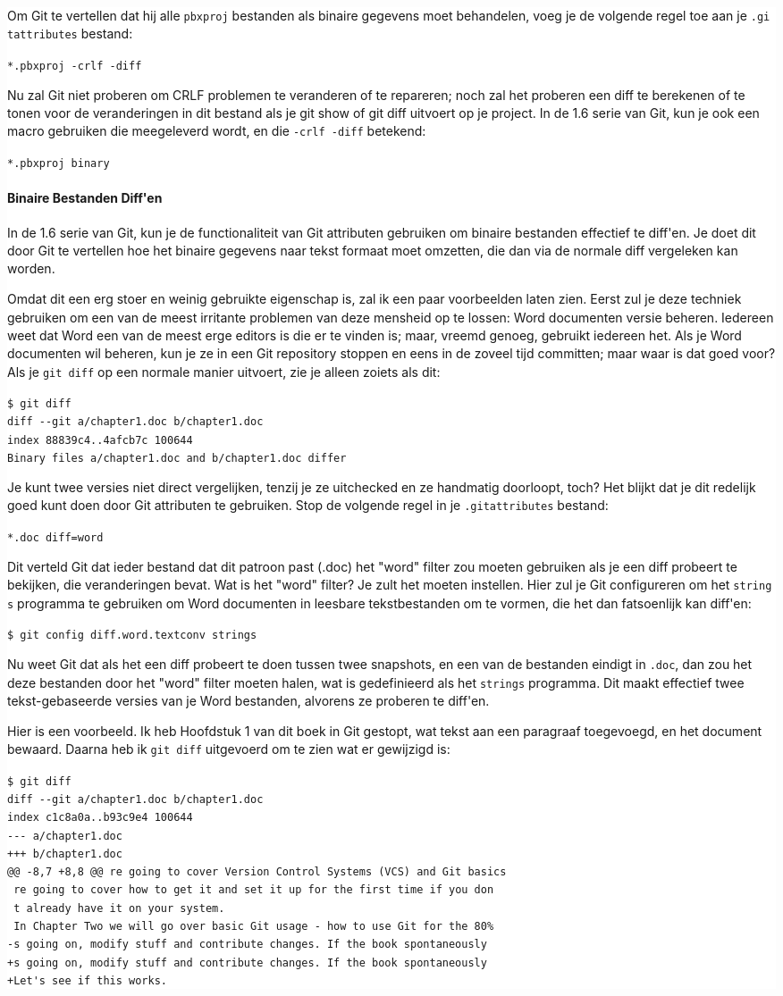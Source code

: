 Om Git te vertellen dat hij alle `pbxproj` bestanden als binaire gegevens moet behandelen, voeg je de volgende regel toe aan je `.gitattributes` bestand:

	*.pbxproj -crlf -diff

Nu zal Git niet proberen om CRLF problemen te veranderen of te repareren; noch zal het proberen een diff te berekenen of te tonen voor de veranderingen in dit bestand als je git show of git diff uitvoert op je project. In de 1.6 serie van Git, kun je ook een macro gebruiken die meegeleverd wordt, en die `-crlf -diff` betekend:

	*.pbxproj binary

#### Binaire Bestanden Diff'en ####

In de 1.6 serie van Git, kun je de functionaliteit van Git attributen gebruiken om binaire bestanden effectief te diff'en. Je doet dit door Git te vertellen hoe het binaire gegevens naar tekst formaat moet omzetten, die dan via de normale diff vergeleken kan worden.

Omdat dit een erg stoer en weinig gebruikte eigenschap is, zal ik een paar voorbeelden laten zien. Eerst zul je deze techniek gebruiken om een van de meest irritante problemen van deze mensheid op te lossen: Word documenten versie beheren. Iedereen weet dat Word een van de meest erge editors is die er te vinden is; maar, vreemd genoeg, gebruikt iedereen het. Als je Word documenten wil beheren, kun je ze in een Git repository stoppen en eens in de zoveel tijd committen; maar waar is dat goed voor? Als je `git diff` op een normale manier uitvoert, zie je alleen zoiets als dit:

	$ git diff 
	diff --git a/chapter1.doc b/chapter1.doc
	index 88839c4..4afcb7c 100644
	Binary files a/chapter1.doc and b/chapter1.doc differ

Je kunt twee versies niet direct vergelijken, tenzij je ze uitchecked en ze handmatig doorloopt, toch? Het blijkt dat je dit redelijk goed kunt doen door Git attributen te gebruiken. Stop de volgende regel in je `.gitattributes` bestand:

	*.doc diff=word

Dit verteld Git dat ieder bestand dat dit patroon past (.doc) het "word" filter zou moeten gebruiken als je een diff probeert te bekijken, die veranderingen bevat. Wat is het "word" filter? Je zult het moeten instellen. Hier zul je Git configureren om het `strings` programma te gebruiken om Word documenten in leesbare tekstbestanden om te vormen, die het dan fatsoenlijk kan diff'en:

	$ git config diff.word.textconv strings

Nu weet Git dat als het een diff probeert te doen tussen twee snapshots, en een van de bestanden eindigt in `.doc`, dan zou het deze bestanden door het "word" filter moeten halen, wat is gedefinieerd als het `strings` programma. Dit maakt effectief twee tekst-gebaseerde versies van je Word bestanden, alvorens ze proberen te diff'en.

Hier is een voorbeeld. Ik heb Hoofdstuk 1 van dit boek in Git gestopt, wat tekst aan een paragraaf toegevoegd, en het document bewaard. Daarna heb ik `git diff` uitgevoerd om te zien wat er gewijzigd is:

	$ git diff
	diff --git a/chapter1.doc b/chapter1.doc
	index c1c8a0a..b93c9e4 100644
	--- a/chapter1.doc
	+++ b/chapter1.doc
	@@ -8,7 +8,8 @@ re going to cover Version Control Systems (VCS) and Git basics
	 re going to cover how to get it and set it up for the first time if you don
	 t already have it on your system.
	 In Chapter Two we will go over basic Git usage - how to use Git for the 80% 
	-s going on, modify stuff and contribute changes. If the book spontaneously 
	+s going on, modify stuff and contribute changes. If the book spontaneously 
	+Let's see if this works.
